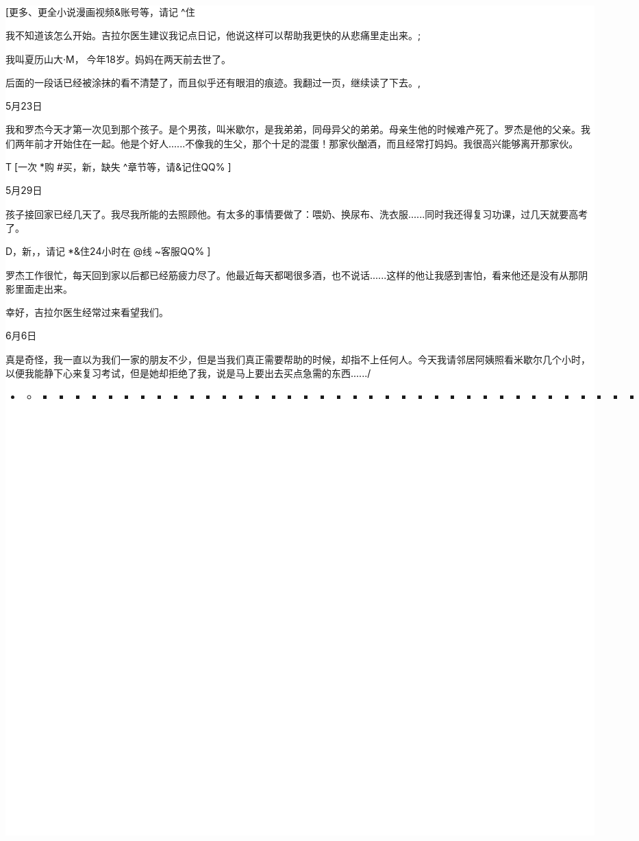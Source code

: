 [更多、更全小说漫画视频&账号等，请记 ^住



我不知道该怎么开始。吉拉尔医生建议我记点日记，他说这样可以帮助我更快的从悲痛里走出来。;





我叫夏历山大·M， 今年18岁。妈妈在两天前去世了。





后面的一段话已经被涂抹的看不清楚了，而且似乎还有眼泪的痕迹。我翻过一页，继续读了下去。,





5月23日





我和罗杰今天才第一次见到那个孩子。是个男孩，叫米歇尔，是我弟弟，同母异父的弟弟。母亲生他的时候难产死了。罗杰是他的父亲。我们两年前才开始住在一起。他是个好人......不像我的生父，那个十足的混蛋！那家伙酗酒，而且经常打妈妈。我很高兴能够离开那家伙。







T [一次 *购 #买，新，缺失 ^章节等，请&记住QQ% ]



5月29日



孩子接回家已经几天了。我尽我所能的去照顾他。有太多的事情要做了：喂奶、换尿布、洗衣服......同时我还得复习功课，过几天就要高考了。



D，新，，请记 *&住24小时在 @线 ~客服QQ% ]



罗杰工作很忙，每天回到家以后都已经筋疲力尽了。他最近每天都喝很多酒，也不说话......这样的他让我感到害怕，看来他还是没有从那阴影里面走出来。





幸好，吉拉尔医生经常过来看望我们。







6月6日



真是奇怪，我一直以为我们一家的朋友不少，但是当我们真正需要帮助的时候，却指不上任何人。今天我请邻居阿姨照看米歇尔几个小时，以便我能静下心来复习考试，但是她却拒绝了我，说是马上要出去买点急需的东西....../



 - - - - - - - - - - - - - - - - - - - - - - - - - - - - - - - - - - - - - - - - - - - - - -- [更多、更全小说 *等，请记住唯&一联系方式24小时在 ^线客服
